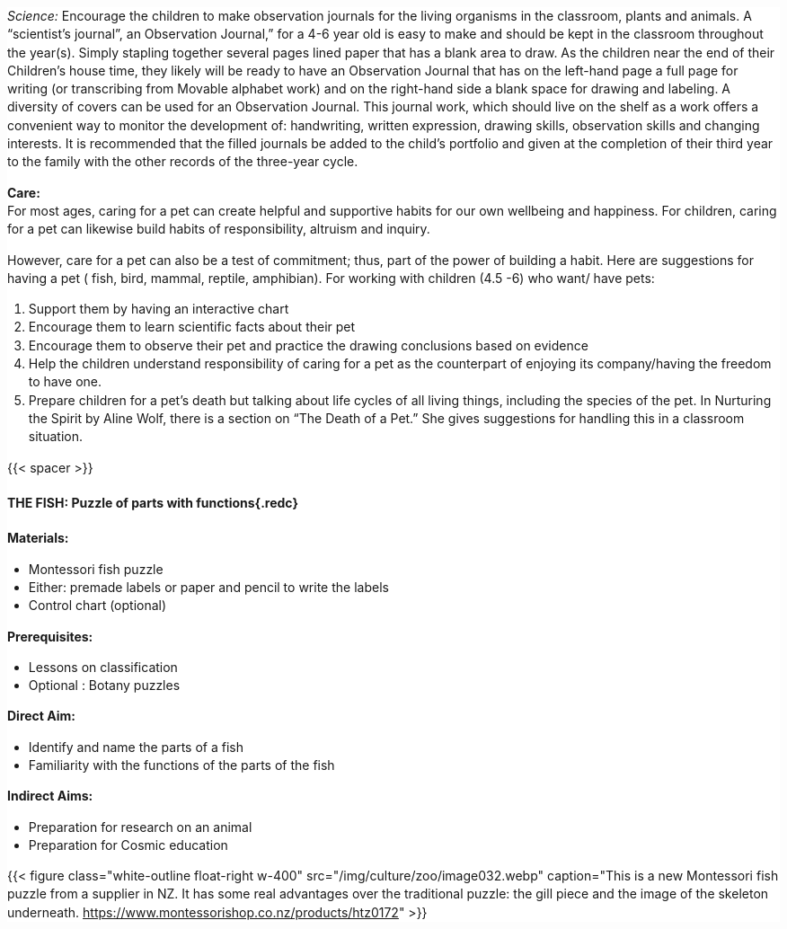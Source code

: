 *Science:* Encourage the children to make observation journals for the living organisms in the classroom, plants and animals.  A “scientist’s journal”, an Observation Journal,” for a  4-6 year old is easy to make and should be kept in the classroom throughout the year(s). Simply stapling together several pages lined paper that has a blank area to draw. As the children near the end of their Children’s house time, they likely will be ready to have an Observation Journal that has on the left-hand page a full page for writing (or transcribing from Movable alphabet work) and on the right-hand side a blank space for drawing and labeling. A diversity of covers can be used for an Observation Journal. This journal work, which should live on the shelf as a work offers a convenient way to monitor the development of: handwriting, written expression, drawing skills, observation skills and changing interests. It is recommended that the filled journals be added to the child’s portfolio and given at the completion of their third year to the family with the other records of the three-year cycle. 

**Care:**\
For most ages, caring for a pet can create helpful and supportive habits for our own wellbeing and happiness. For children, caring for a pet can likewise build habits of responsibility, altruism and inquiry. 

However, care for a pet can also be a test of commitment; thus, part of the power of building a habit. Here are suggestions for having a pet ( fish, bird, mammal, reptile, amphibian).
For working with children (4.5 -6) who want/ have pets:

1. Support them by having an interactive chart
2. Encourage them to learn scientific facts about their pet
3. Encourage them to observe their pet and practice the drawing conclusions based on evidence
4. Help the children understand responsibility of caring for a pet as the counterpart of enjoying its company/having the freedom to have one.
5. Prepare children for a pet’s death but talking about life cycles of all living things, including the species of the pet. In Nurturing the Spirit by Aline Wolf, there is a section on “The Death of a Pet.” She gives suggestions for handling this in a classroom situation. 


{{< spacer >}}

#### THE FISH: Puzzle of parts with functions{.redc}

**Materials:** 
* Montessori fish puzzle
* Either: premade labels or paper and pencil to write the labels
* Control chart (optional)

**Prerequisites:** 
* Lessons on classification 
* Optional : Botany puzzles 

**Direct Aim:** 
- Identify and name the parts of a fish
- Familiarity with the functions of the parts of the fish

**Indirect Aims:** 
- Preparation for research on an animal
- Preparation for Cosmic education

{{< figure class="white-outline float-right w-400" src="/img/culture/zoo/image032.webp" caption="This is a new Montessori fish puzzle from a supplier in NZ. It has some real advantages over the traditional puzzle: the gill piece and the image of the skeleton underneath. https://www.montessorishop.co.nz/products/htz0172" >}}
